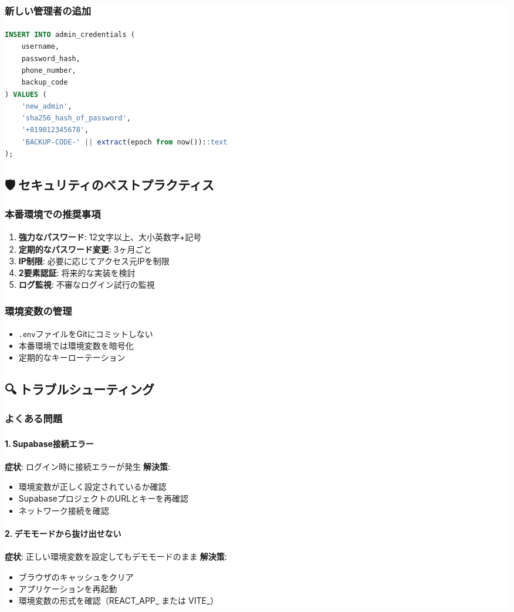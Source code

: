 ### 新しい管理者の追加

```sql
INSERT INTO admin_credentials (
    username, 
    password_hash, 
    phone_number, 
    backup_code
) VALUES (
    'new_admin',
    'sha256_hash_of_password',
    '+819012345678',
    'BACKUP-CODE-' || extract(epoch from now())::text
);
```

## 🛡️ セキュリティのベストプラクティス

### 本番環境での推奨事項

1. **強力なパスワード**: 12文字以上、大小英数字+記号
2. **定期的なパスワード変更**: 3ヶ月ごと
3. **IP制限**: 必要に応じてアクセス元IPを制限
4. **2要素認証**: 将来的な実装を検討
5. **ログ監視**: 不審なログイン試行の監視

### 環境変数の管理

- `.env`ファイルをGitにコミットしない
- 本番環境では環境変数を暗号化
- 定期的なキーローテーション

## 🔍 トラブルシューティング

### よくある問題

#### 1. Supabase接続エラー

**症状**: ログイン時に接続エラーが発生
**解決策**: 
- 環境変数が正しく設定されているか確認
- SupabaseプロジェクトのURLとキーを再確認
- ネットワーク接続を確認

#### 2. デモモードから抜け出せない

**症状**: 正しい環境変数を設定してもデモモードのまま
**解決策**:
- ブラウザのキャッシュをクリア
- アプリケーションを再起動
- 環境変数の形式を確認（REACT_APP_ または VITE_）
